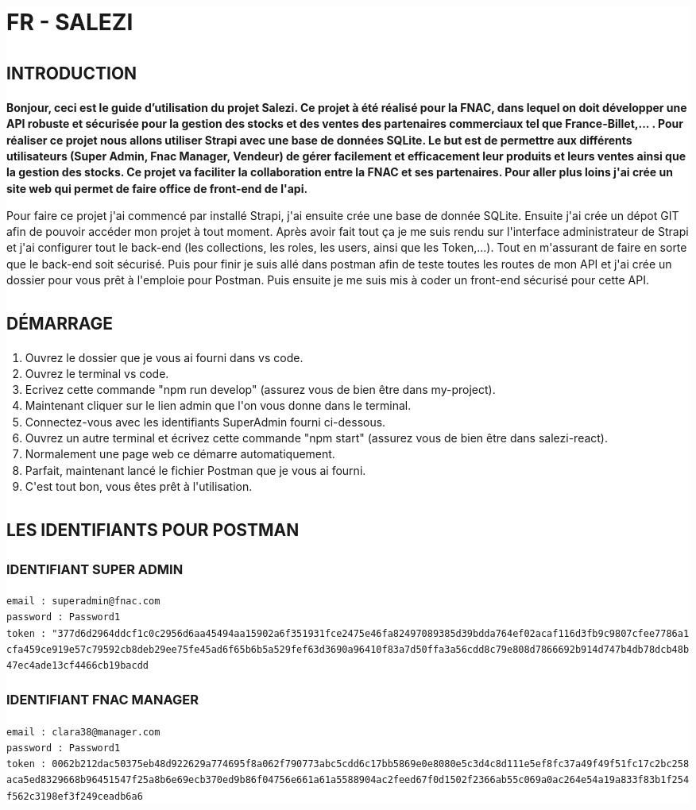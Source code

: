 # FR - SALEZI 

## INTRODUCTION

**Bonjour, ceci est le guide d’utilisation du projet Salezi. Ce projet à été réalisé pour la FNAC, dans lequel on doit développer une API robuste et sécurisée pour la gestion des stocks et des ventes des partenaires commerciaux tel que France-Billet,... . Pour réaliser ce projet nous allons utiliser Strapi avec une base de données SQLite. Le but est de permettre aux différents utilisateurs (Super Admin, Fnac Manager, Vendeur) de gérer facilement et efficacement leur produits et leurs ventes ainsi que la gestion des stocks. Ce projet va faciliter la collaboration entre la FNAC et ses partenaires. Pour aller plus loins j'ai crée un site web qui permet de faire office de front-end de l'api.**

Pour faire ce projet j'ai commencé par installé Strapi, j'ai ensuite crée une base de donnée SQLite. Ensuite j'ai crée un dépot GIT afin de pouvoir accéder mon projet à tout moment. Après avoir fait tout ça je me suis rendu sur l'interface administrateur de Strapi et j'ai configurer tout le back-end (les collections, les roles, les users, ainsi que les Token,...). Tout en m'assurant de faire en sorte que le back-end soit sécurisé. Puis pour finir je suis allé dans postman afin de teste toutes les routes de mon API et j'ai crée un dossier pour vous prêt à l'emploie pour Postman. Puis ensuite je me suis mis à coder un front-end sécurisé pour cette API.

## DÉMARRAGE

1. Ouvrez le dossier que je vous ai fourni dans vs code. 
2. Ouvrez le terminal vs code.
3. Ecrivez cette commande "npm run develop" (assurez vous de bien être dans my-project).
4. Maintenant cliquer sur le lien admin que l'on vous donne dans le terminal.
5. Connectez-vous avec les identifiants SuperAdmin fourni ci-dessous.
6. Ouvrez un autre terminal et écrivez cette commande "npm start" (assurez vous de bien être dans salezi-react). 
7. Normalement une page web ce démarre automatiquement.
8. Parfait, maintenant lancé le fichier Postman que je vous ai fourni.
9. C'est tout bon, vous êtes prêt à l'utilisation.

## LES IDENTIFIANTS POUR POSTMAN

### IDENTIFIANT SUPER ADMIN
    email : superadmin@fnac.com
    password : Password1
    token : "377d6d2964ddcf1c0c2956d6aa45494aa15902a6f351931fce2475e46fa82497089385d39bdda764ef02acaf116d3fb9c9807cfee7786a1cfa459ce919e57c79592cb8deb29ee75fe45ad6f65b6b5a529fef63d3690a96410f83a7d50ffa3a56cdd8c79e808d7866692b914d747b4db78dcb48b47ec4ade13cf4466cb19bacdd

### IDENTIFIANT FNAC MANAGER
    email : clara38@manager.com
    password : Password1
    token : 0062b212dac50375eb48d922629a774695f8a062f790773abc5cdd6c17bb5869e0e8080e5c3d4c8d111e5ef8fc37a49f49f51fc17c2bc258aca5ed8329668b96451547f25a8b6e69ecb370ed9b86f04756e661a61a5588904ac2feed67f0d1502f2366ab55c069a0ac264e54a19a833f83b1f254f562c3198ef3f249ceadb6a6
